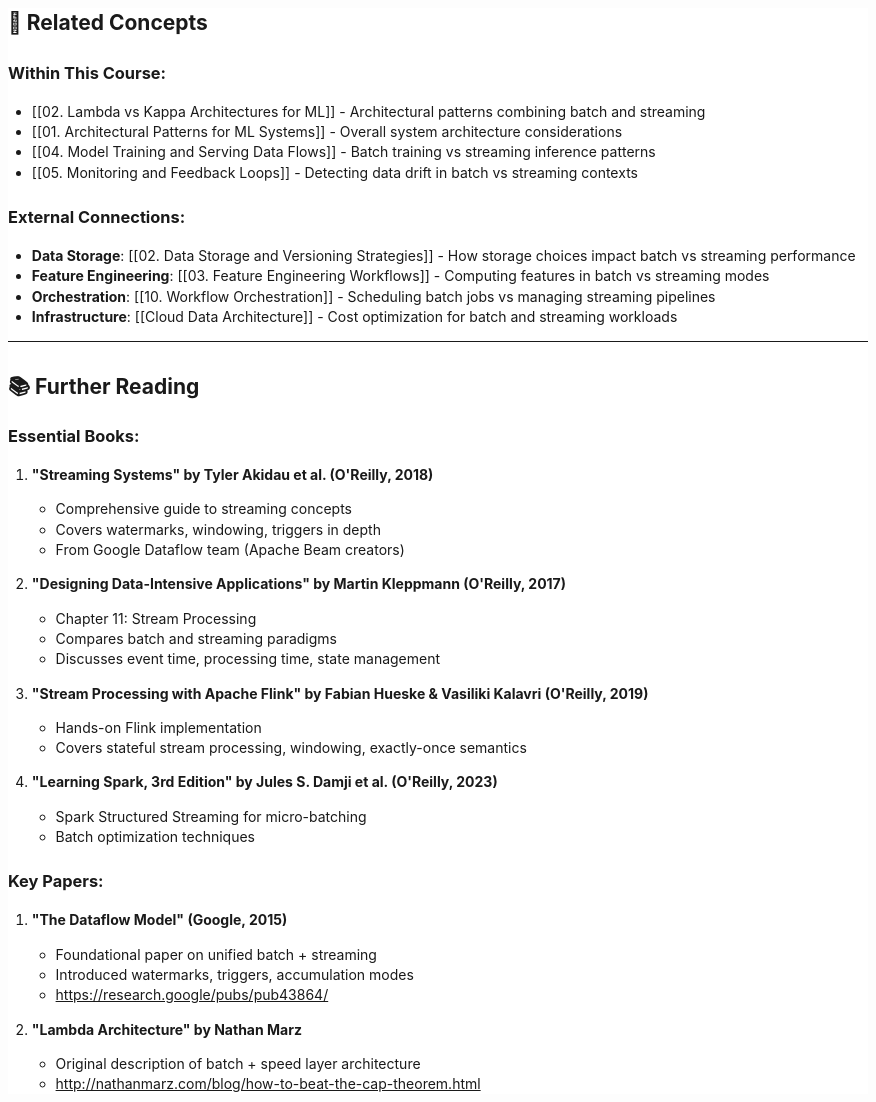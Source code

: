 ## 🔗 Related Concepts

### Within This Course:
- [[02. Lambda vs Kappa Architectures for ML]] - Architectural patterns combining batch and streaming
- [[01. Architectural Patterns for ML Systems]] - Overall system architecture considerations
- [[04. Model Training and Serving Data Flows]] - Batch training vs streaming inference patterns
- [[05. Monitoring and Feedback Loops]] - Detecting data drift in batch vs streaming contexts

### External Connections:
- **Data Storage**: [[02. Data Storage and Versioning Strategies]] - How storage choices impact batch vs streaming performance
- **Feature Engineering**: [[03. Feature Engineering Workflows]] - Computing features in batch vs streaming modes
- **Orchestration**: [[10. Workflow Orchestration]] - Scheduling batch jobs vs managing streaming pipelines
- **Infrastructure**: [[Cloud Data Architecture]] - Cost optimization for batch and streaming workloads

---

## 📚 Further Reading

### Essential Books:

1. **"Streaming Systems" by Tyler Akidau et al. (O'Reilly, 2018)**
   - Comprehensive guide to streaming concepts
   - Covers watermarks, windowing, triggers in depth
   - From Google Dataflow team (Apache Beam creators)

2. **"Designing Data-Intensive Applications" by Martin Kleppmann (O'Reilly, 2017)**
   - Chapter 11: Stream Processing
   - Compares batch and streaming paradigms
   - Discusses event time, processing time, state management

3. **"Stream Processing with Apache Flink" by Fabian Hueske & Vasiliki Kalavri (O'Reilly, 2019)**
   - Hands-on Flink implementation
   - Covers stateful stream processing, windowing, exactly-once semantics

4. **"Learning Spark, 3rd Edition" by Jules S. Damji et al. (O'Reilly, 2023)**
   - Spark Structured Streaming for micro-batching
   - Batch optimization techniques

### Key Papers:

1. **"The Dataflow Model" (Google, 2015)**
   - Foundational paper on unified batch + streaming
   - Introduced watermarks, triggers, accumulation modes
   - https://research.google/pubs/pub43864/

2. **"Lambda Architecture" by Nathan Marz**
   - Original description of batch + speed layer architecture
   - http://nathanmarz.com/blog/how-to-beat-the-cap-theorem.html
